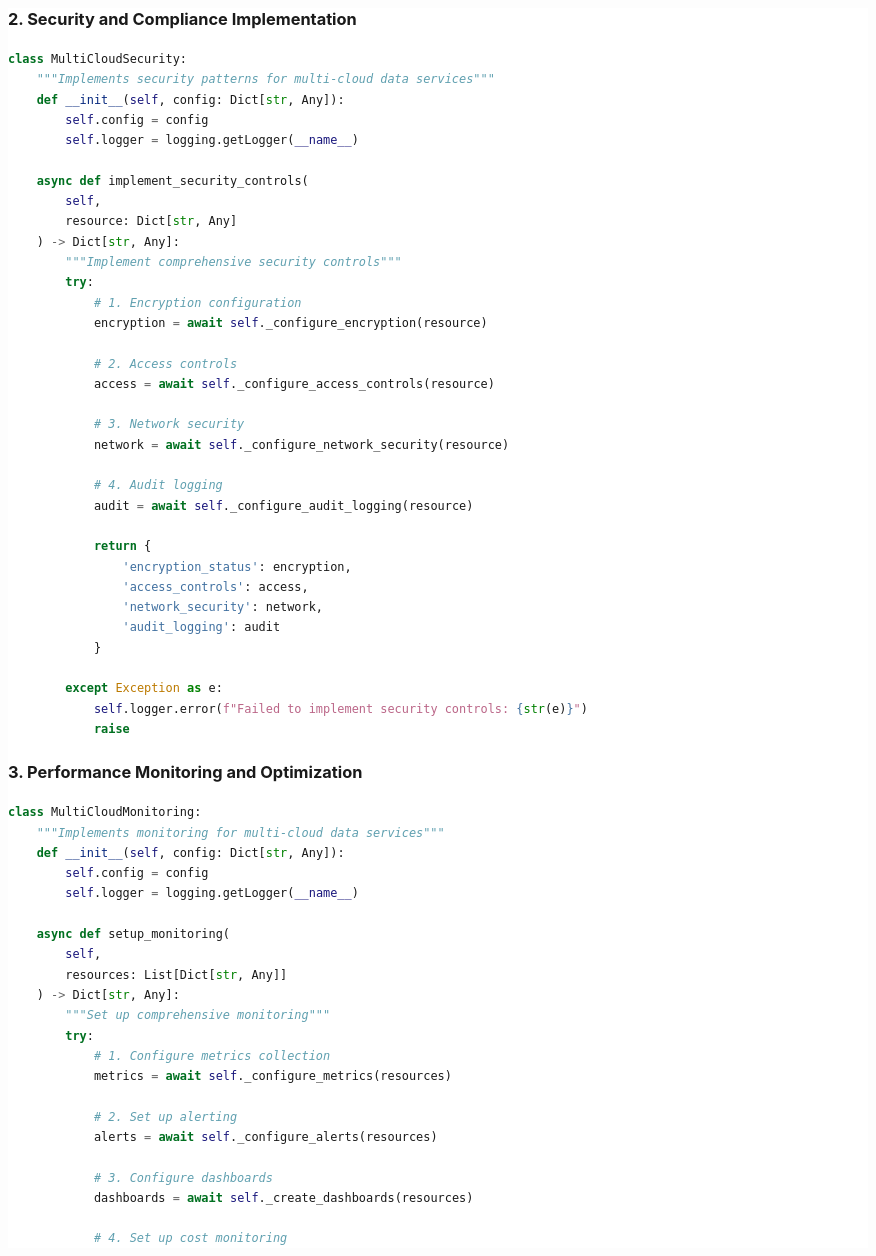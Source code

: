 ### 2. Security and Compliance Implementation

```python
class MultiCloudSecurity:
    """Implements security patterns for multi-cloud data services"""
    def __init__(self, config: Dict[str, Any]):
        self.config = config
        self.logger = logging.getLogger(__name__)
        
    async def implement_security_controls(
        self,
        resource: Dict[str, Any]
    ) -> Dict[str, Any]:
        """Implement comprehensive security controls"""
        try:
            # 1. Encryption configuration
            encryption = await self._configure_encryption(resource)
            
            # 2. Access controls
            access = await self._configure_access_controls(resource)
            
            # 3. Network security
            network = await self._configure_network_security(resource)
            
            # 4. Audit logging
            audit = await self._configure_audit_logging(resource)
            
            return {
                'encryption_status': encryption,
                'access_controls': access,
                'network_security': network,
                'audit_logging': audit
            }
            
        except Exception as e:
            self.logger.error(f"Failed to implement security controls: {str(e)}")
            raise
```

### 3. Performance Monitoring and Optimization

```python
class MultiCloudMonitoring:
    """Implements monitoring for multi-cloud data services"""
    def __init__(self, config: Dict[str, Any]):
        self.config = config
        self.logger = logging.getLogger(__name__)
        
    async def setup_monitoring(
        self,
        resources: List[Dict[str, Any]]
    ) -> Dict[str, Any]:
        """Set up comprehensive monitoring"""
        try:
            # 1. Configure metrics collection
            metrics = await self._configure_metrics(resources)
            
            # 2. Set up alerting
            alerts = await self._configure_alerts(resources)
            
            # 3. Configure dashboards
            dashboards = await self._create_dashboards(resources)
            
            # 4. Set up cost monitoring
```